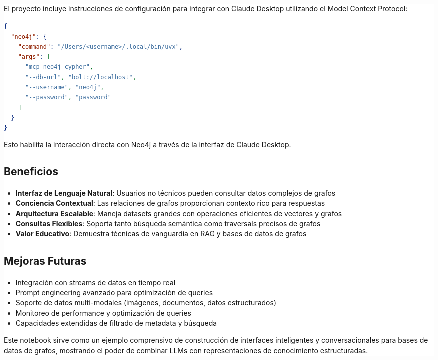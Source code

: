 El proyecto incluye instrucciones de configuración para integrar con Claude Desktop utilizando el Model Context Protocol:

```json
{
  "neo4j": {
    "command": "/Users/<username>/.local/bin/uvx",
    "args": [
      "mcp-neo4j-cypher",
      "--db-url", "bolt://localhost",
      "--username", "neo4j",
      "--password", "password"
    ]
  }
}
```

Esto habilita la interacción directa con Neo4j a través de la interfaz de Claude Desktop.

## Beneficios

- **Interfaz de Lenguaje Natural**: Usuarios no técnicos pueden consultar datos complejos de grafos
- **Conciencia Contextual**: Las relaciones de grafos proporcionan contexto rico para respuestas
- **Arquitectura Escalable**: Maneja datasets grandes con operaciones eficientes de vectores y grafos
- **Consultas Flexibles**: Soporta tanto búsqueda semántica como traversals precisos de grafos
- **Valor Educativo**: Demuestra técnicas de vanguardia en RAG y bases de datos de grafos

## Mejoras Futuras

- Integración con streams de datos en tiempo real
- Prompt engineering avanzado para optimización de queries
- Soporte de datos multi-modales (imágenes, documentos, datos estructurados)
- Monitoreo de performance y optimización de queries
- Capacidades extendidas de filtrado de metadata y búsqueda

Este notebook sirve como un ejemplo comprensivo de construcción de interfaces inteligentes y conversacionales para bases de datos de grafos, mostrando el poder de combinar LLMs con representaciones de conocimiento estructuradas.